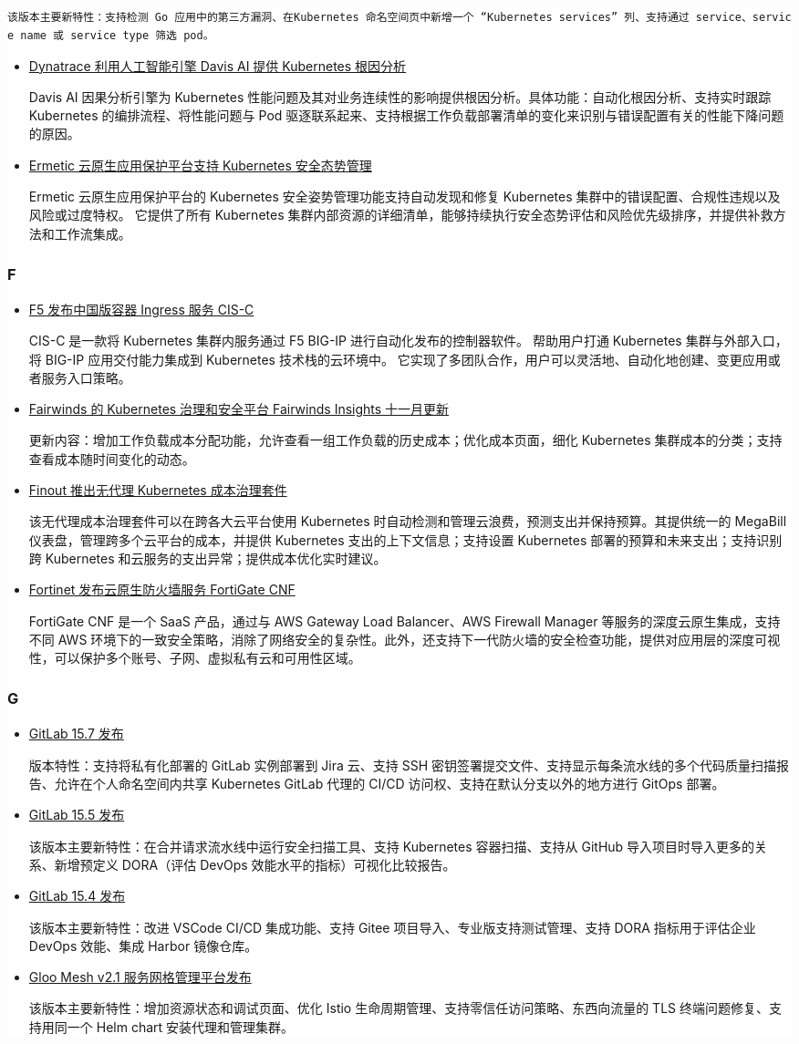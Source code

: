     该版本主要新特性：支持检测 Go 应用中的第三方漏洞、在Kubernetes 命名空间页中新增一个 “Kubernetes services” 列、支持通过 service、service name 或 service type 筛选 pod。

- [Dynatrace 利用人工智能引擎 Davis AI 提供 Kubernetes 根因分析](https://www.dynatrace.com/news/blog/root-cause-analysis-in-kubernetes-with-davis-ai/)

    Davis AI 因果分析引擎为 Kubernetes 性能问题及其对业务连续性的影响提供根因分析。具体功能：自动化根因分析、支持实时跟踪 Kubernetes 的编排流程、将性能问题与 Pod 驱逐联系起来、支持根据工作负载部署清单的变化来识别与错误配置有关的性能下降问题的原因。

- [Ermetic 云原生应用保护平台支持 Kubernetes 安全态势管理](https://ermetic.com/news/ermetic-adds-kubernetes-security-posture-management-to-cloud-native-application-protection-platform/)

    Ermetic 云原生应用保护平台的 Kubernetes 安全姿势管理功能支持自动发现和修复 Kubernetes 集群中的错误配置、合规性违规以及风险或过度特权。
    它提供了所有 Kubernetes 集群内部资源的详细清单，能够持续执行安全态势评估和风险优先级排序，并提供补救方法和工作流集成。

### F

- [F5 发布中国版容器 Ingress 服务 CIS-C](https://mp.weixin.qq.com/s/4BuiZC8AEnRt-lwT7dNyxg)

    CIS-C 是一款将 Kubernetes 集群内服务通过 F5 BIG-IP 进行自动化发布的控制器软件。
    帮助用户打通 Kubernetes 集群与外部入口，将 BIG-IP 应用交付能力集成到 Kubernetes 技术栈的云环境中。
    它实现了多团队合作，用户可以灵活地、自动化地创建、变更应用或者服务入口策略。

- [Fairwinds 的 Kubernetes 治理和安全平台 Fairwinds Insights 十一月更新](https://www.fairwinds.com/blog/fairwinds-insights-release-notes-10.2-10.6-spotlight-on-workload-cost-allocation)

    更新内容：增加工作负载成本分配功能，允许查看一组工作负载的历史成本；优化成本页面，细化 Kubernetes 集群成本的分类；支持查看成本随时间变化的动态。

- [Finout 推出无代理 Kubernetes 成本治理套件](https://www.businesswire.com/news/home/20230413005018/en/Finout-Announces-Agentless-Cost-Governance-Suite-for-Kubernetes)

    该无代理成本治理套件可以在跨各大云平台使用 Kubernetes 时自动检测和管理云浪费，预测支出并保持预算。其提供统一的 MegaBill 仪表盘，管理跨多个云平台的成本，并提供 Kubernetes 支出的上下文信息；支持设置 Kubernetes 部署的预算和未来支出；支持识别跨 Kubernetes 和云服务的支出异常；提供成本优化实时建议。

- [Fortinet 发布云原生防火墙服务 FortiGate CNF](https://www.fortinet.com/blog/business-and-technology/simplify-cloud-security-with-the-fortigate-cloud-native-firewall-on-aws)

    FortiGate CNF 是一个 SaaS 产品，通过与 AWS Gateway Load Balancer、AWS Firewall Manager 等服务的深度云原生集成，支持不同 AWS 环境下的一致安全策略，消除了网络安全的复杂性。此外，还支持下一代防火墙的安全检查功能，提供对应用层的深度可视性，可以保护多个账号、子网、虚拟私有云和可用性区域。

### G

- [GitLab 15.7 发布](https://about.gitlab.com/releases/2022/12/22/gitlab-15-7-released/)

    版本特性：支持将私有化部署的 GitLab 实例部署到 Jira 云、支持 SSH 密钥签署提交文件、支持显示每条流水线的多个代码质量扫描报告、允许在个人命名空间内共享 Kubernetes GitLab 代理的 CI/CD 访问权、支持在默认分支以外的地方进行 GitOps 部署。

- [GitLab 15.5 发布](https://mp.weixin.qq.com/s/AiRU9pQUxTex0F_XvuHiHg)

    该版本主要新特性：在合并请求流水线中运行安全扫描工具、支持 Kubernetes 容器扫描、支持从 GitHub 导入项目时导入更多的关系、新增预定义 DORA（评估 DevOps 效能水平的指标）可视化比较报告。

- [GitLab 15.4 发布](https://about.gitlab.com/releases/2022/09/22/gitlab-15-4-released/)

    该版本主要新特性：改进 VSCode CI/CD 集成功能、支持 Gitee 项目导入、专业版支持测试管理、支持 DORA 指标用于评估企业 DevOps 效能、集成 Harbor 镜像仓库。

- [Gloo Mesh v2.1 服务网格管理平台发布](https://www.solo.io/blog/announcing-gloo-mesh-2-1/)

    该版本主要新特性：增加资源状态和调试页面、优化 Istio 生命周期管理、支持零信任访问策略、东西向流量的 TLS 终端问题修复、支持用同一个 Helm chart 安装代理和管理集群。
